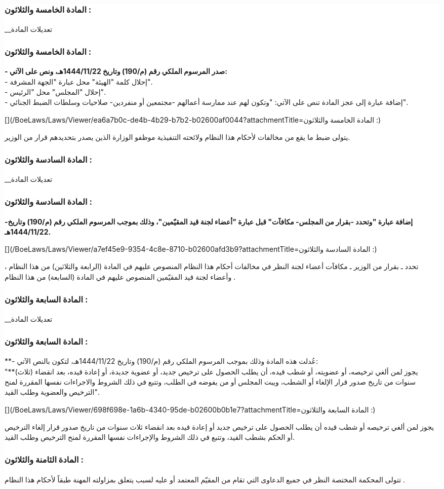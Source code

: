 ### المادة الخامسة والثلاثون :

__تعديلات المادة

### المادة الخامسة والثلاثون :

**\- صدر المرسوم الملكي رقم (م/190) وتاريخ 1444/11/22هـ، ونص على الآتي:**  
\- إحلال كلمة "الهيئة" محل عبارة "الجهة المشرفة".  
\- إحلال "المجلس" محل "الرئيس".  
\- إضافة عبارة إلى عجز المادة تنص على الآتي: "وتكون لهم عند ممارسة أعمالهم -مجتمعين أو منفردين- صلاحيات وسلطات الضبط الجنائي".

[](/BoeLaws/Laws/Viewer/ea6a7b0c-de4b-4b29-b7b2-b02600af0044?attachmentTitle=المادة الخامسة والثلاثون :)

يتولى ضبط ما يقع من مخالفات لأحكام هذا النظام ولائحته التنفيذية موظفو الوزارة الذين يصدر بتحديدهم قرار من الوزير.

### المادة السادسة والثلاثون :

__تعديلات المادة

### المادة السادسة والثلاثون :

**-إضافة عبارة "وتحدد -بقرار من المجلس- مكافآت" قبل عبارة "أعضاء لجنة قيد المقيّمين"، وذلك بموجب المرسوم الملكي رقم (م/190) وتاريخ 1444/11/22هـ.**

[](/BoeLaws/Laws/Viewer/a7ef45e9-9354-4c8e-8710-b02600afd3b9?attachmentTitle=المادة السادسة والثلاثون :)

تحدد ـ بقرار من الوزير ـ مكافآت أعضاء لجنة النظر في مخالفات أحكام هذا النظام المنصوص عليهم في المادة (الرابعة والثلاثين) من هذا النظام ، وأعضاء لجنة قيد المقيّمين المنصوص عليهم في المادة (السابعة) من هذا النظام .

### المادة السابعة والثلاثون :

__تعديلات المادة

### المادة السابعة والثلاثون :

**\- عُدلت هذه المادة وذلك بموجب المرسوم الملكي رقم (م/190) وتاريخ 1444/11/22هـ، لتكون بالنص الآتي:  
"**يجوز لمن ألغي ترخيصه، أو عضويته، أو شطب قيده، أن يطلب الحصول على ترخيص جديد، أو عضوية جديدة، أو إعادة قيده، بعد انقضاء (ثلاث) سنوات من تاريخ صدور قرار الإلغاء أو الشطب، ويبت المجلس أو من يفوضه في الطلب، وتتبع في ذلك الشروط والاجراءات نفسها المقررة لمنح الترخيص والعضوية وطلب القيد".

[](/BoeLaws/Laws/Viewer/698f698e-1a6b-4340-95de-b02600b0b1e7?attachmentTitle=المادة السابعة والثلاثون :)

يجوز لمن ألغي ترخيصه أو شطب قيده أن يطلب الحصول على ترخيص جديد أو إعادة قيده بعد انقضاء ثلاث سنوات من تاريخ صدور قرار إلغاء الترخيص أو الحكم بشطب القيد، وتتبع في ذلك الشروط والإجراءات نفسها المقررة لمنح الترخيص وطلب القيد.

### المادة الثامنة والثلاثون :

تتولى المحكمة المختصة النظر في جميع الدعاوى التي تقام من المقيّم المعتمد أو عليه لسبب يتعلق بمزاولته المهنة طبقاً لأحكام هذا النظام .

